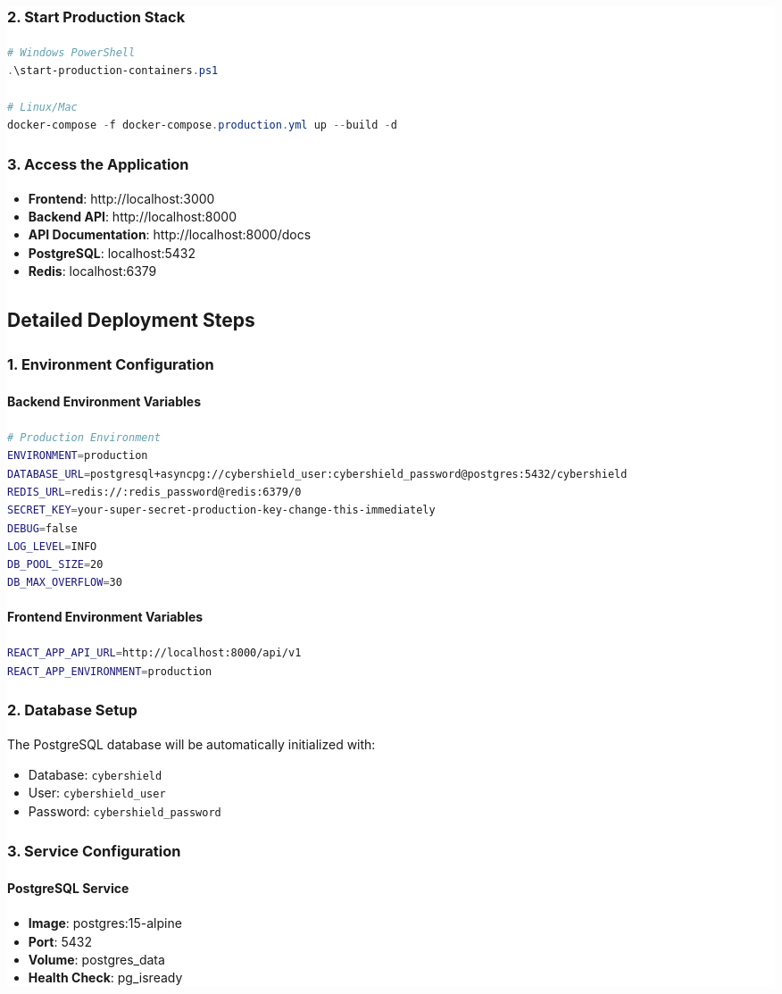 ### 2. Start Production Stack
```powershell
# Windows PowerShell
.\start-production-containers.ps1

# Linux/Mac
docker-compose -f docker-compose.production.yml up --build -d
```

### 3. Access the Application
- **Frontend**: http://localhost:3000
- **Backend API**: http://localhost:8000
- **API Documentation**: http://localhost:8000/docs
- **PostgreSQL**: localhost:5432
- **Redis**: localhost:6379

## Detailed Deployment Steps

### 1. Environment Configuration

#### Backend Environment Variables
```bash
# Production Environment
ENVIRONMENT=production
DATABASE_URL=postgresql+asyncpg://cybershield_user:cybershield_password@postgres:5432/cybershield
REDIS_URL=redis://:redis_password@redis:6379/0
SECRET_KEY=your-super-secret-production-key-change-this-immediately
DEBUG=false
LOG_LEVEL=INFO
DB_POOL_SIZE=20
DB_MAX_OVERFLOW=30
```

#### Frontend Environment Variables
```bash
REACT_APP_API_URL=http://localhost:8000/api/v1
REACT_APP_ENVIRONMENT=production
```

### 2. Database Setup

The PostgreSQL database will be automatically initialized with:
- Database: `cybershield`
- User: `cybershield_user`
- Password: `cybershield_password`

### 3. Service Configuration

#### PostgreSQL Service
- **Image**: postgres:15-alpine
- **Port**: 5432
- **Volume**: postgres_data
- **Health Check**: pg_isready
